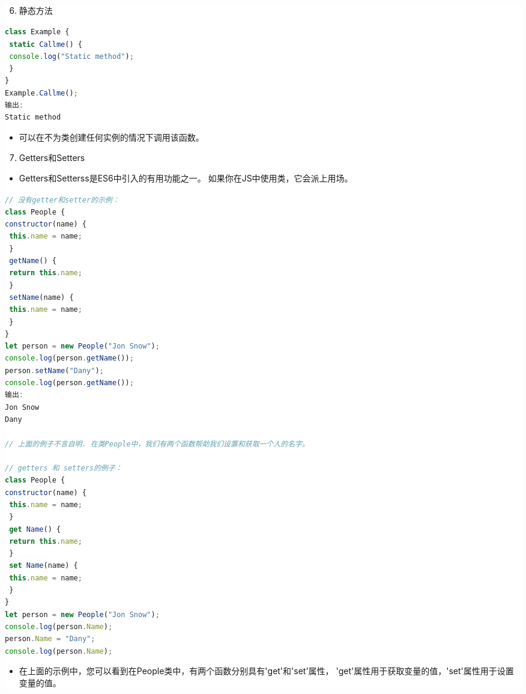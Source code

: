 6. 静态方法

```js
class Example {
 static Callme() {
 console.log("Static method");
 }
}
Example.Callme();
输出:
Static method
```

- 可以在不为类创建任何实例的情况下调用该函数。

7. Getters和Setters

- Getters和Setterss是ES6中引入的有用功能之一。 如果你在JS中使用类，它会派上用场。

```js
// 没有getter和setter的示例：
class People {
constructor(name) {
 this.name = name;
 }
 getName() {
 return this.name;
 }
 setName(name) {
 this.name = name;
 }
}
let person = new People("Jon Snow");
console.log(person.getName());
person.setName("Dany");
console.log(person.getName());
输出:
Jon Snow
Dany

// 上面的例子不言自明. 在类People中，我们有两个函数帮助我们设置和获取一个人的名字。

// getters 和 setters的例子：
class People {
constructor(name) {
 this.name = name;
 }
 get Name() {
 return this.name;
 }
 set Name(name) {
 this.name = name;
 }
}
let person = new People("Jon Snow");
console.log(person.Name);
person.Name = "Dany";
console.log(person.Name);
```
- 在上面的示例中，您可以看到在People类中，有两个函数分别具有'get'和'set'属性， 'get'属性用于获取变量的值，'set'属性用于设置变量的值。
